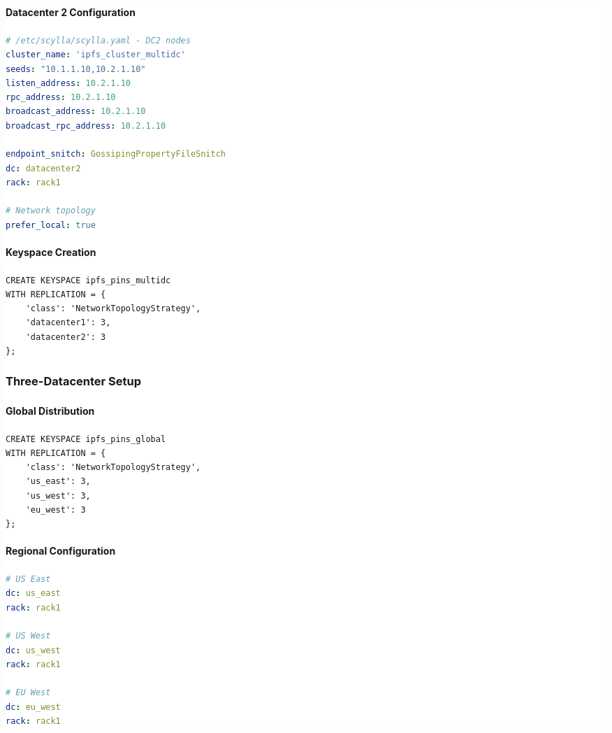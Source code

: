 #### Datacenter 2 Configuration

```yaml
# /etc/scylla/scylla.yaml - DC2 nodes
cluster_name: 'ipfs_cluster_multidc'
seeds: "10.1.1.10,10.2.1.10"
listen_address: 10.2.1.10
rpc_address: 10.2.1.10
broadcast_address: 10.2.1.10
broadcast_rpc_address: 10.2.1.10

endpoint_snitch: GossipingPropertyFileSnitch
dc: datacenter2
rack: rack1

# Network topology
prefer_local: true
```

#### Keyspace Creation

```cql
CREATE KEYSPACE ipfs_pins_multidc 
WITH REPLICATION = {
    'class': 'NetworkTopologyStrategy',
    'datacenter1': 3,
    'datacenter2': 3
};
```

### Three-Datacenter Setup

#### Global Distribution

```cql
CREATE KEYSPACE ipfs_pins_global 
WITH REPLICATION = {
    'class': 'NetworkTopologyStrategy',
    'us_east': 3,
    'us_west': 3,
    'eu_west': 3
};
```

#### Regional Configuration

```yaml
# US East
dc: us_east
rack: rack1

# US West  
dc: us_west
rack: rack1

# EU West
dc: eu_west
rack: rack1
```
